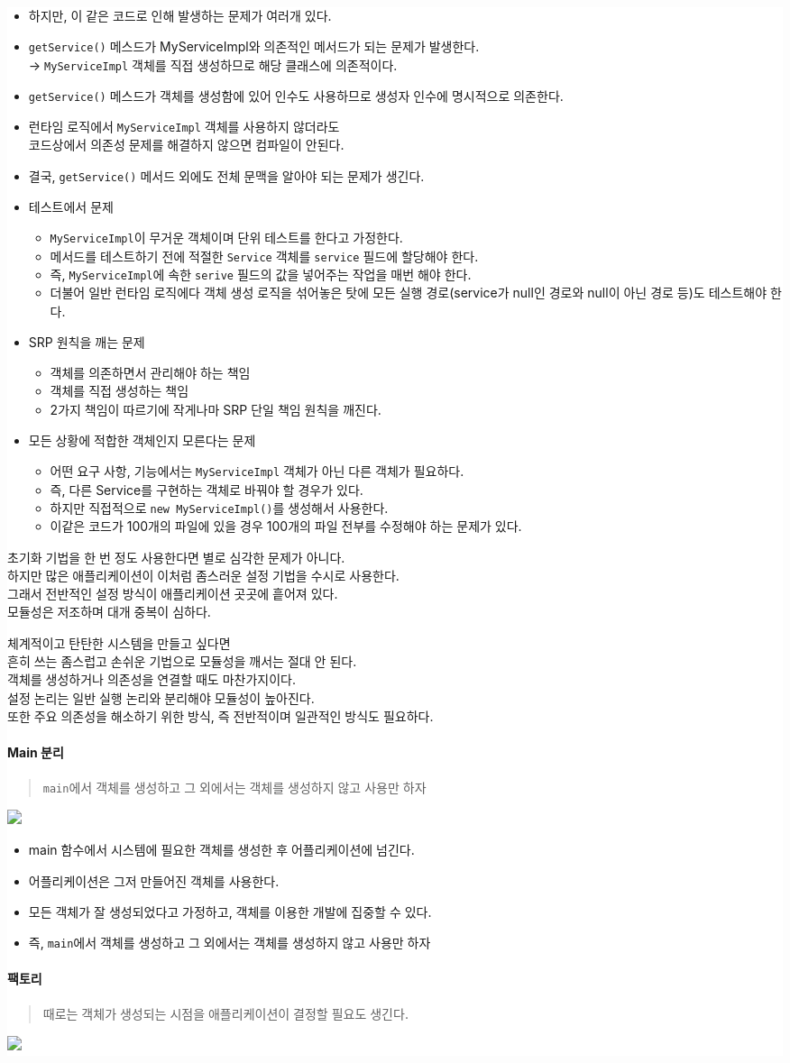 
- 하지만, 이 같은 코드로 인해 발생하는 문제가 여러개 있다.
- `getService()` 메스드가 MyServiceImpl와 의존적인 메서드가 되는 문제가 발생한다.
<br>→ `MyServiceImpl` 객체를 직접 생성하므로 해당 클래스에 의존적이다.
- `getService()` 메스드가 객체를 생성함에 있어 인수도 사용하므로 생성자 인수에 명시적으로 의존한다.
- 런타임 로직에서 `MyServiceImpl` 객체를 사용하지 않더라도        
  코드상에서 의존성 문제를 해결하지 않으면 컴파일이 안된다.
- 결국, `getService()` 메서드 외에도 전체 문맥을 알아야 되는 문제가 생긴다.


- 테스트에서 문제
  * `MyServiceImpl`이 무거운 객체이며 단위 테스트를 한다고 가정한다.
  * 메서드를 테스트하기 전에 적절한 `Service` 객체를 `service` 필드에 할당해야 한다.
  * 즉, `MyServiceImpl`에 속한 `serive` 필드의 값을 넣어주는 작업을 매번 해야 한다.
  * 더불어 일반 런타임 로직에다 객체 생성 로직을 섞어놓은 탓에 모든 실행 경로(service가 null인 경로와 null이 아닌 경로 등)도 테스트해야 한다.


- SRP 원칙을 깨는 문제
  * 객체를 의존하면서 관리해야 하는 책임
  * 객체를 직접 생성하는 책임
  * 2가지 책임이 따르기에 작게나마 SRP 단일 책임 원칙을 깨진다.

- 모든 상황에 적합한 객체인지 모른다는 문제
  * 어떤 요구 사항, 기능에서는 `MyServiceImpl` 객체가 아닌 다른 객체가 필요하다.
  * 즉, 다른 Service를 구현하는 객체로 바꿔야 할 경우가 있다.
  * 하지만 직접적으로 `new MyServiceImpl()`를 생성해서 사용한다.
  * 이같은 코드가 100개의 파일에 있을 경우 100개의 파일 전부를 수정해야 하는 문제가 있다.

초기화 기법을 한 번 정도 사용한다면 별로 심각한 문제가 아니다.     
하지만 많은 애플리케이션이 이처럼 좀스러운 설정 기법을 수시로 사용한다.       
그래서 전반적인 설정 방식이 애플리케이션 곳곳에 흩어져 있다.       
모듈성은 저조하며 대개 중복이 심하다.

체계적이고 탄탄한 시스템을 만들고 싶다면          
흔히 쓰는 좀스럽고 손쉬운 기법으로 모듈성을 깨서는 절대 안 된다.          
객체를 생성하거나 의존성을 연결할 때도 마찬가지이다.        
설정 논리는 일반 실행 논리와 분리해야 모듈성이 높아진다.          
또한 주요 의존성을 해소하기 위한 방식, 즉 전반적이며 일관적인 방식도 필요하다.


#### Main 분리
> `main`에서 객체를 생성하고 그 외에서는 객체를 생성하지 않고 사용만 하자

<img width="500" src="https://user-images.githubusercontent.com/50267433/102687887-d2119680-4235-11eb-8c7a-579223885a0b.png">

- main 함수에서 시스템에 필요한 객체를 생성한 후 어플리케이션에 넘긴다.
- 어플리케이션은 그저 만들어진 객체를 사용한다.
- 모든 객체가 잘 생성되었다고 가정하고, 객체를 이용한 개발에 집중할 수 있다.

- 즉, `main`에서 객체를 생성하고 그 외에서는 객체를 생성하지 않고 사용만 하자


#### 팩토리
> 때로는 객체가 생성되는 시점을 애플리케이션이 결정할 필요도 생긴다.

<img width="500" src="https://user-images.githubusercontent.com/50267433/102687881-c7ef9800-4235-11eb-8b24-b05d7dc41eeb.png">
